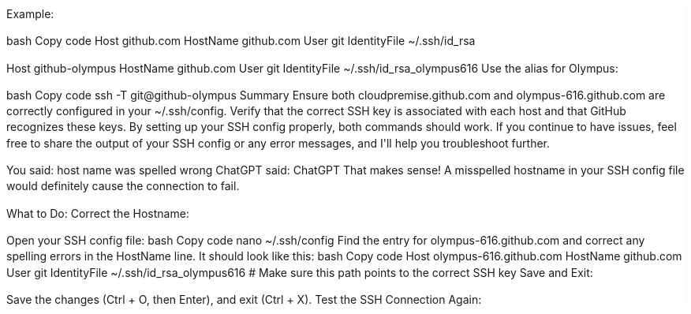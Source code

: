 Example:

bash
Copy code
Host github.com
  HostName github.com
  User git
  IdentityFile ~/.ssh/id_rsa

Host github-olympus
  HostName github.com
  User git
  IdentityFile ~/.ssh/id_rsa_olympus616
Use the alias for Olympus:

bash
Copy code
ssh -T git@github-olympus
Summary
Ensure both cloudpremise.github.com and olympus-616.github.com are correctly configured in your ~/.ssh/config.
Verify that the correct SSH key is associated with each host and that GitHub recognizes these keys.
By setting up your SSH config properly, both commands should work. If you continue to have issues, feel free to share the output of your SSH config or any error messages, and I'll help you troubleshoot further.





You said:
host name was spelled wrong
ChatGPT said:
ChatGPT
That makes sense! A misspelled hostname in your SSH config file would definitely cause the connection to fail.

What to Do:
Correct the Hostname:

Open your SSH config file:
bash
Copy code
nano ~/.ssh/config
Find the entry for olympus-616.github.com and correct any spelling errors in the HostName line. It should look like this:
bash
Copy code
Host olympus-616.github.com
  HostName github.com
  User git
  IdentityFile ~/.ssh/id_rsa_olympus616  # Make sure this path points to the correct SSH key
Save and Exit:

Save the changes (Ctrl + O, then Enter), and exit (Ctrl + X).
Test the SSH Connection Again:
